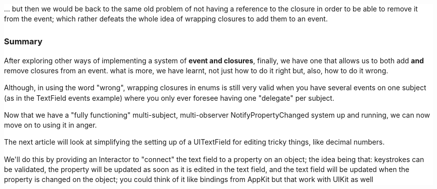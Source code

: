 … but then we would be back to the same old problem of not having a reference to the closure in order to be able to remove it from the event; which rather defeats the whole idea of wrapping closures to add them to an event.

### Summary

After exploring other ways of implementing a system of **event and closures**, finally, we have one that allows us to both add **and** remove closures from an event. what is more, we have learnt, not just how to do it right but, also, how to do it wrong.

Although, in using the word "wrong", wrapping closures in enums is still very valid when you have several events on one subject (as in the TextField events example) where you only ever foresee having one "delegate" per subject.

Now that we have a "fully functioning" multi-subject, multi-observer NotifyPropertyChanged system up and running, we can now move on to using it in anger.

The next article will look at simplifying the setting up of a UITextField for editing tricky things, like decimal numbers.

We'll do this by providing an Interactor to "connect" the text field to a property on an object; the idea being that: keystrokes can be validated, the property will be updated as soon as it is edited in the text field, and the text field will be updated when the property is changed on the object; you could think of it like bindings from AppKit but that work with UIKit as well
